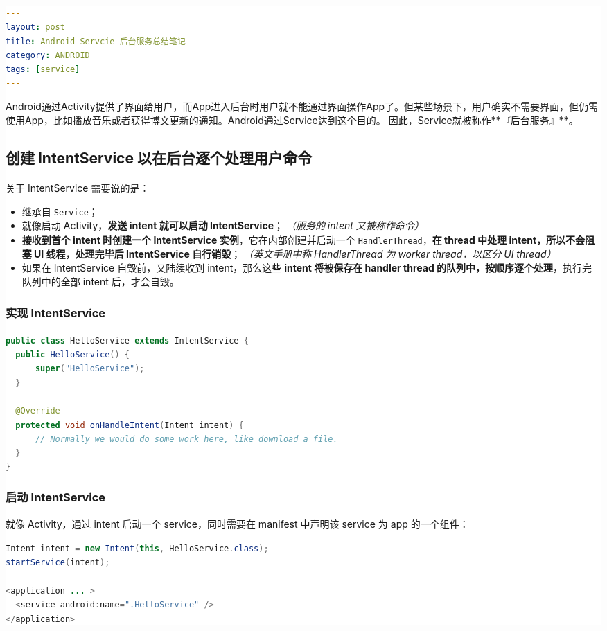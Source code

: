 ```yaml
---
layout: post
title: Android_Servcie_后台服务总结笔记
category: ANDROID
tags: [service]
---
```



Android通过Activity提供了界面给用户，而App进入后台时用户就不能通过界面操作App了。但某些场景下，用户确实不需要界面，但仍需使用App，比如播放音乐或者获得博文更新的通知。Android通过Service达到这个目的。
因此，Service就被称作**『后台服务』**。

## 创建 IntentService 以在后台逐个处理用户命令

关于 IntentService 需要说的是：

- 继承自 `Service`；
- 就像启动 Activity，**发送 intent 就可以启动 IntentService**；
*（服务的 intent 又被称作命令）*
- **接收到首个 intent 时创建一个 IntentService 实例**，它在内部创建并启动一个 `HandlerThread`，**在 thread 中处理 intent，所以不会阻塞 UI 线程，处理完毕后 IntentService 自行销毁**；
*（英文手册中称 HandlerThread 为 worker thread，以区分 UI thread）*
- 如果在 IntentService 自毁前，又陆续收到 intent，那么这些 **intent 将被保存在 handler thread 的队列中，按顺序逐个处理**，执行完队列中的全部 intent 后，才会自毁。



### 实现 IntentService

```java
public class HelloService extends IntentService {
  public HelloService() {
      super("HelloService");
  }

  @Override
  protected void onHandleIntent(Intent intent) {
      // Normally we would do some work here, like download a file.
  }
}
```

### 启动 IntentService
就像 Activity，通过 intent 启动一个 service，同时需要在 manifest 中声明该 service 为 app 的一个组件：

```java
Intent intent = new Intent(this, HelloService.class);
startService(intent);

<application ... >
  <service android:name=".HelloService" />
</application>
```

